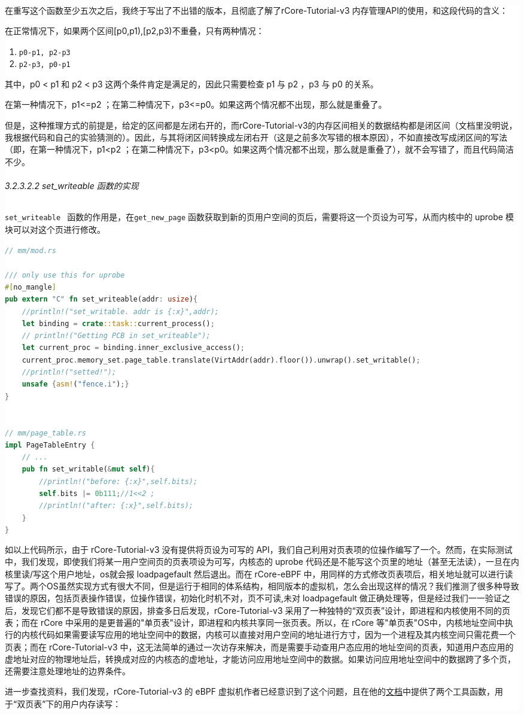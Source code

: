 在重写这个函数至少五次之后，我终于写出了不出错的版本，且彻底了解了rCore-Tutorial-v3 内存管理API的使用，和这段代码的含义：

在正常情况下，如果两个区间[p0,p1),[p2,p3)不重叠，只有两种情况：

1. `p0-p1, p2-p3`
2. `p2-p3, p0-p1`

其中，p0 < p1 和 p2 < p3 这两个条件肯定是满足的，因此只需要检查 p1 与 p2 ，p3 与 p0 的关系。

在第一种情况下，p1<=p2 ；在第二种情况下，p3<=p0。如果这两个情况都不出现，那么就是重叠了。

但是，这种推理方式的前提是，给定的区间都是左闭右开的，而rCore-Tutorial-v3的内存区间相关的数据结构都是闭区间（文档里没明说，我根据代码和自己的实验猜测的）。因此，与其将闭区间转换成左闭右开（这是之前多次写错的根本原因），不如直接改写成闭区间的写法（即，在第一种情况下，p1<p2 ；在第二种情况下，p3<p0。如果这两个情况都不出现，那么就是重叠了），就不会写错了，而且代码简洁不少。

###### 3.2.3.2.2 set_writeable 函数的实现

`set_writeable ` 函数的作用是，在`get_new_page` 函数获取到新的页用户空间的页后，需要将这一个页设为可写，从而内核中的 uprobe 模块可以对这个页进行修改。

```rust
// mm/mod.rs

/// only use this for uprobe
#[no_mangle]
pub extern "C" fn set_writeable(addr: usize){
    //println!("set_writable. addr is {:x}",addr);
    let binding = crate::task::current_process();
    // println!("Getting PCB in set_writeable");
    let current_proc = binding.inner_exclusive_access();
    current_proc.memory_set.page_table.translate(VirtAddr(addr).floor()).unwrap().set_writable();
    //println!("setted!");
    unsafe {asm!("fence.i");}
}


// mm/page_table.rs
impl PageTableEntry {
    // ...
    pub fn set_writable(&mut self){
        //println!("before: {:x}",self.bits);
        self.bits |= 0b111;//1<<2 ;
        //println!("after: {:x}",self.bits);
    }
}
```

如以上代码所示，由于 rCore-Tutorial-v3 没有提供将页设为可写的 API，我们自己利用对页表项的位操作编写了一个。然而，在实际测试中，我们发现，即使我们将某一用户空间页的页表项设为可写，内核态的 uprobe 代码还是不能写这个页里的地址（甚至无法读），一旦在内核里读/写这个用户地址，os就会报 loadpagefault 然后退出。而在 rCore-eBPF 中，用同样的方式修改页表项后，相关地址就可以进行读写了。两个OS虽然实现方式有很大不同，但是运行于相同的体系结构，相同版本的虚拟机，怎么会出现这样的情况？我们推测了很多种导致错误的原因，包括页表操作错误，位操作错误，初始化时机不对，页不可读,未对 loadpagefault 做正确处理等，但是经过我们一一验证之后，发现它们都不是导致错误的原因，排查多日后发现，rCore-Tutorial-v3 采用了一种独特的“双页表”设计，即进程和内核使用不同的页表；而在 rCore 中采用的是更普遍的"单页表"设计，即进程和内核共享同一张页表。所以，在 rCore 等"单页表"OS中，内核地址空间中执行的内核代码如果需要读写应用的地址空间中的数据，内核可以直接对用户空间的地址进行方寸，因为一个进程及其内核空间只需花费一个页表；而在 rCore-Tutorial-v3 中，这无法简单的通过一次访存来解决，而是需要手动查用户态应用的地址空间的页表，知道用户态应用的虚地址对应的物理地址后，转换成对应的内核态的虚地址，才能访问应用地址空间中的数据。如果访问应用地址空间中的数据跨了多个页，还需要注意处理地址的边界条件。

进一步查找资料，我们发现，rCore-Tutorial-v3 的 eBPF 虚拟机作者已经意识到了这个问题，且在他的[文档](https://livingshade.github.io/ebpf-doc/rcore/)中提供了两个工具函数，用于“双页表”下的用户内存读写：
